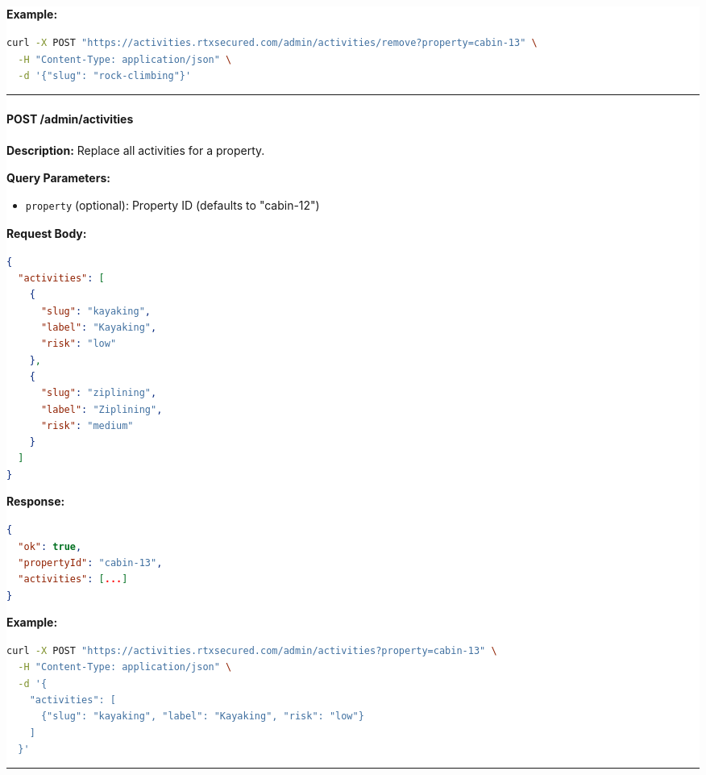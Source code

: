 **Example:**
```bash
curl -X POST "https://activities.rtxsecured.com/admin/activities/remove?property=cabin-13" \
  -H "Content-Type: application/json" \
  -d '{"slug": "rock-climbing"}'
```

---

#### POST /admin/activities

**Description:** Replace all activities for a property.

**Query Parameters:**
- `property` (optional): Property ID (defaults to "cabin-12")

**Request Body:**
```json
{
  "activities": [
    {
      "slug": "kayaking",
      "label": "Kayaking",
      "risk": "low"
    },
    {
      "slug": "ziplining",
      "label": "Ziplining",
      "risk": "medium"
    }
  ]
}
```

**Response:**
```json
{
  "ok": true,
  "propertyId": "cabin-13",
  "activities": [...]
}
```

**Example:**
```bash
curl -X POST "https://activities.rtxsecured.com/admin/activities?property=cabin-13" \
  -H "Content-Type: application/json" \
  -d '{
    "activities": [
      {"slug": "kayaking", "label": "Kayaking", "risk": "low"}
    ]
  }'
```

---
